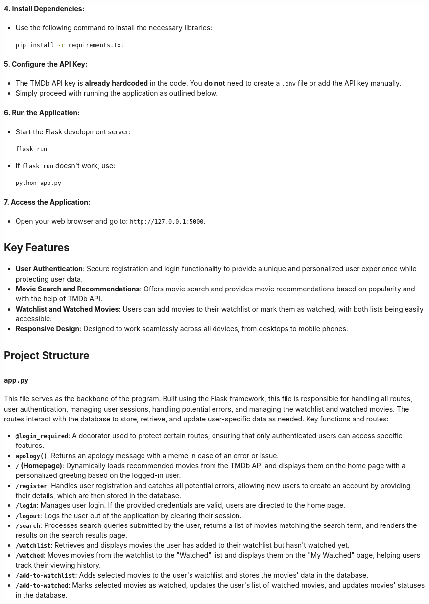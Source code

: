 #### 4. Install Dependencies:
   - Use the following command to install the necessary libraries:
     ```bash
     pip install -r requirements.txt
     ```

#### 5. Configure the API Key:
   - The TMDb API key is **already hardcoded** in the code. You **do not** need to create a `.env` file or add the API key manually.
   - Simply proceed with running the application as outlined below.


#### 6. Run the Application:
   - Start the Flask development server:
     ```bash
     flask run
     ```
   - If `flask run` doesn't work, use:
     ```bash
     python app.py
     ```

#### 7. Access the Application:
   - Open your web browser and go to: `http://127.0.0.1:5000`.

## Key Features
- **User Authentication**: Secure registration and login functionality to provide a unique and personalized user experience while protecting user data.
- **Movie Search and Recommendations**: Offers movie search and provides movie recommendations based on popularity and with the help of TMDb API.
- **Watchlist and Watched Movies**: Users can add movies to their watchlist or mark them as watched, with both lists being easily accessible.
- **Responsive Design**: Designed to work seamlessly across all devices, from desktops to mobile phones.

## Project Structure
### **`app.py`**
This file serves as the backbone of the program. Built using the Flask framework, this file is responsible for handling all routes, user authentication, managing user sessions, handling potential errors, and managing the watchlist and watched movies. The routes interact with the database to store, retrieve, and update user-specific data as needed. Key functions and routes:
- **`@login_required`**: A decorator used to protect certain routes, ensuring that only authenticated users can access specific features.
- **`apology()`**: Returns an apology message with a meme in case of an error or issue.
- **`/` (Homepage)**: Dynamically loads recommended movies from the TMDb API and displays them on the home page with a personalized greeting based on the logged-in user.
- **`/register`**: Handles user registration and catches all potential errors, allowing new users to create an account by providing their details, which are then stored in the database.
- **`/login`**: Manages user login. If the provided credentials are valid, users are directed to the home page.
- **`/logout`**: Logs the user out of the application by clearing their session.
- **`/search`**: Processes search queries submitted by the user, returns a list of movies matching the search term, and renders the results on the search results page.
- **`/watchlist`**: Retrieves and displays movies the user has added to their watchlist but hasn't watched yet.
- **`/watched`**: Moves movies from the watchlist to the "Watched" list and displays them on the "My Watched" page, helping users track their viewing history.
- **`/add-to-watchlist`**: Adds selected movies to the user's watchlist and stores the movies' data in the database.
- **`/add-to-watched`**: Marks selected movies as watched, updates the user's list of watched movies, and updates movies' statuses in the database.